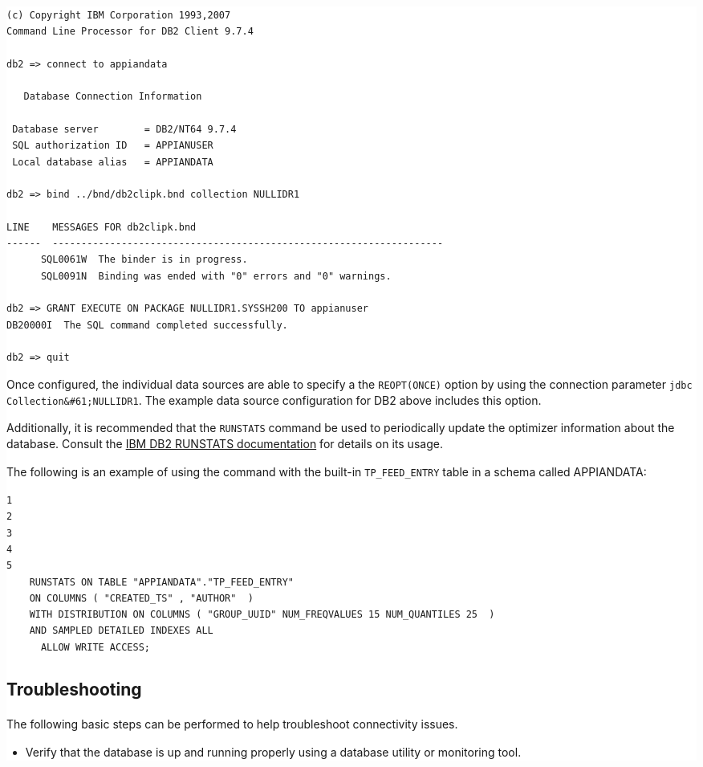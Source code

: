 ```
(c) Copyright IBM Corporation 1993,2007
Command Line Processor for DB2 Client 9.7.4

db2 => connect to appiandata

   Database Connection Information

 Database server        = DB2/NT64 9.7.4
 SQL authorization ID   = APPIANUSER
 Local database alias   = APPIANDATA

db2 => bind ../bnd/db2clipk.bnd collection NULLIDR1

LINE    MESSAGES FOR db2clipk.bnd
------  --------------------------------------------------------------------
      SQL0061W  The binder is in progress.
      SQL0091N  Binding was ended with "0" errors and "0" warnings.

db2 => GRANT EXECUTE ON PACKAGE NULLIDR1.SYSSH200 TO appianuser
DB20000I  The SQL command completed successfully.

db2 => quit
```

Once configured, the individual data sources are able to specify a the `REOPT(ONCE)` option by using the connection parameter `jdbcCollection&#61;NULLIDR1`. The example data source configuration for DB2 above includes this option.

Additionally, it is recommended that the `RUNSTATS` command be used to periodically update the optimizer information about the database. Consult the [IBM DB2 RUNSTATS documentation](https://www.ibm.com/docs/en/db2/11.1?topic=commands-runstats) for details on its usage.

The following is an example of using the command with the built-in `TP_FEED_ENTRY` table in a schema called APPIANDATA:

```
1
2
3
4
5
    RUNSTATS ON TABLE "APPIANDATA"."TP_FEED_ENTRY"
    ON COLUMNS ( "CREATED_TS" , "AUTHOR"  )
    WITH DISTRIBUTION ON COLUMNS ( "GROUP_UUID" NUM_FREQVALUES 15 NUM_QUANTILES 25  )
    AND SAMPLED DETAILED INDEXES ALL
      ALLOW WRITE ACCESS;
```

## Troubleshooting

The following basic steps can be performed to help troubleshoot connectivity issues.

-   Verify that the database is up and running properly using a database utility or monitoring tool.

